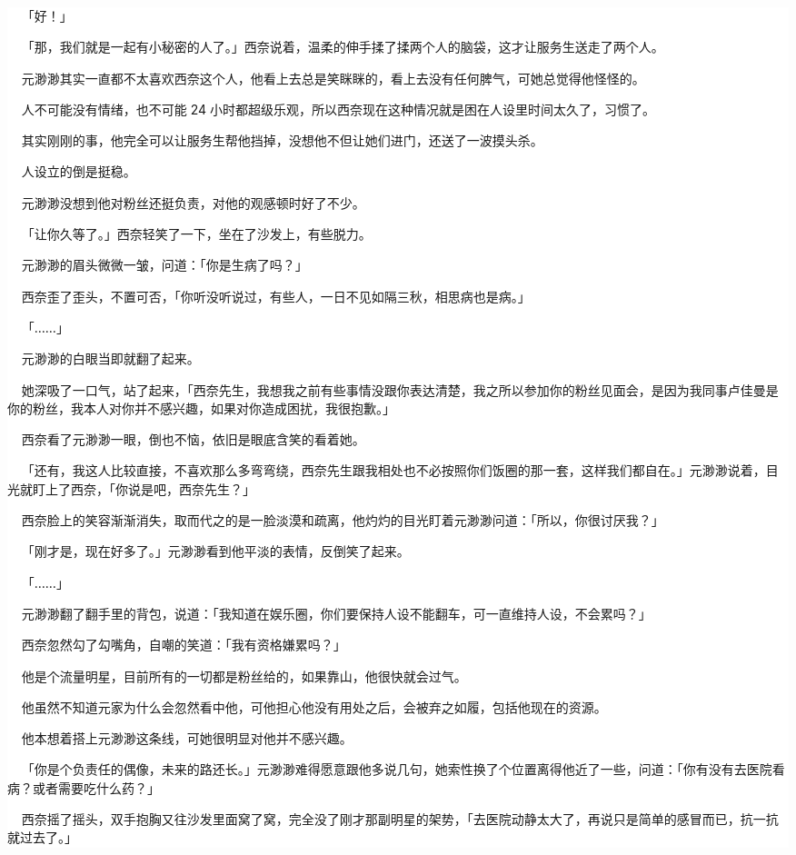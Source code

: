     「好！」


    「那，我们就是一起有小秘密的人了。」西奈说着，温柔的伸手揉了揉两个人的脑袋，这才让服务生送走了两个人。


    元渺渺其实一直都不太喜欢西奈这个人，他看上去总是笑眯眯的，看上去没有任何脾气，可她总觉得他怪怪的。


    人不可能没有情绪，也不可能 24 小时都超级乐观，所以西奈现在这种情况就是困在人设里时间太久了，习惯了。


    其实刚刚的事，他完全可以让服务生帮他挡掉，没想他不但让她们进门，还送了一波摸头杀。


    人设立的倒是挺稳。


    元渺渺没想到他对粉丝还挺负责，对他的观感顿时好了不少。


    「让你久等了。」西奈轻笑了一下，坐在了沙发上，有些脱力。


    元渺渺的眉头微微一皱，问道：「你是生病了吗？」


    西奈歪了歪头，不置可否，「你听没听说过，有些人，一日不见如隔三秋，相思病也是病。」


    「……」


    元渺渺的白眼当即就翻了起来。


    她深吸了一口气，站了起来，「西奈先生，我想我之前有些事情没跟你表达清楚，我之所以参加你的粉丝见面会，是因为我同事卢佳曼是你的粉丝，我本人对你并不感兴趣，如果对你造成困扰，我很抱歉。」


    西奈看了元渺渺一眼，倒也不恼，依旧是眼底含笑的看着她。


    「还有，我这人比较直接，不喜欢那么多弯弯绕，西奈先生跟我相处也不必按照你们饭圈的那一套，这样我们都自在。」元渺渺说着，目光就盯上了西奈，「你说是吧，西奈先生？」


    西奈脸上的笑容渐渐消失，取而代之的是一脸淡漠和疏离，他灼灼的目光盯着元渺渺问道：「所以，你很讨厌我？」


    「刚才是，现在好多了。」元渺渺看到他平淡的表情，反倒笑了起来。


    「……」


    元渺渺翻了翻手里的背包，说道：「我知道在娱乐圈，你们要保持人设不能翻车，可一直维持人设，不会累吗？」


    西奈忽然勾了勾嘴角，自嘲的笑道：「我有资格嫌累吗？」


    他是个流量明星，目前所有的一切都是粉丝给的，如果靠山，他很快就会过气。


    他虽然不知道元家为什么会忽然看中他，可他担心他没有用处之后，会被弃之如履，包括他现在的资源。


    他本想着搭上元渺渺这条线，可她很明显对他并不感兴趣。


    「你是个负责任的偶像，未来的路还长。」元渺渺难得愿意跟他多说几句，她索性换了个位置离得他近了一些，问道：「你有没有去医院看病？或者需要吃什么药？」


    西奈摇了摇头，双手抱胸又往沙发里面窝了窝，完全没了刚才那副明星的架势，「去医院动静太大了，再说只是简单的感冒而已，抗一抗就过去了。」
